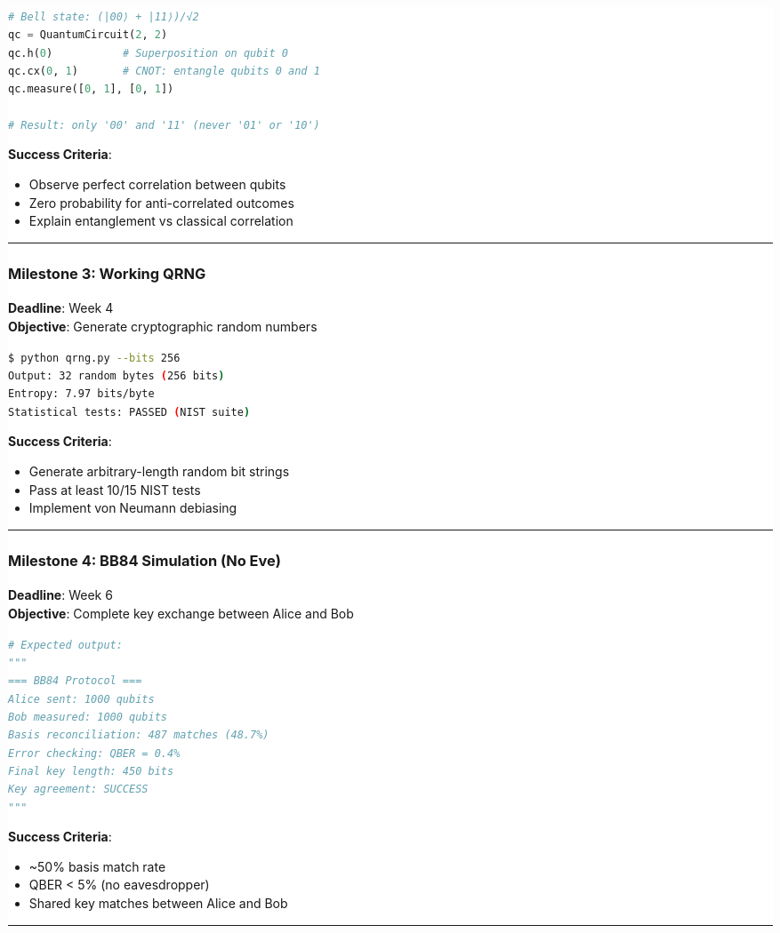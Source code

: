 ```python
# Bell state: (|00⟩ + |11⟩)/√2
qc = QuantumCircuit(2, 2)
qc.h(0)           # Superposition on qubit 0
qc.cx(0, 1)       # CNOT: entangle qubits 0 and 1
qc.measure([0, 1], [0, 1])

# Result: only '00' and '11' (never '01' or '10')
```

**Success Criteria**:
- Observe perfect correlation between qubits
- Zero probability for anti-correlated outcomes
- Explain entanglement vs classical correlation

---

### Milestone 3: Working QRNG
**Deadline**: Week 4  
**Objective**: Generate cryptographic random numbers

```bash
$ python qrng.py --bits 256
Output: 32 random bytes (256 bits)
Entropy: 7.97 bits/byte
Statistical tests: PASSED (NIST suite)
```

**Success Criteria**:
- Generate arbitrary-length random bit strings
- Pass at least 10/15 NIST tests
- Implement von Neumann debiasing

---

### Milestone 4: BB84 Simulation (No Eve)
**Deadline**: Week 6  
**Objective**: Complete key exchange between Alice and Bob

```python
# Expected output:
"""
=== BB84 Protocol ===
Alice sent: 1000 qubits
Bob measured: 1000 qubits
Basis reconciliation: 487 matches (48.7%)
Error checking: QBER = 0.4%
Final key length: 450 bits
Key agreement: SUCCESS
"""
```

**Success Criteria**:
- ~50% basis match rate
- QBER < 5% (no eavesdropper)
- Shared key matches between Alice and Bob

---
